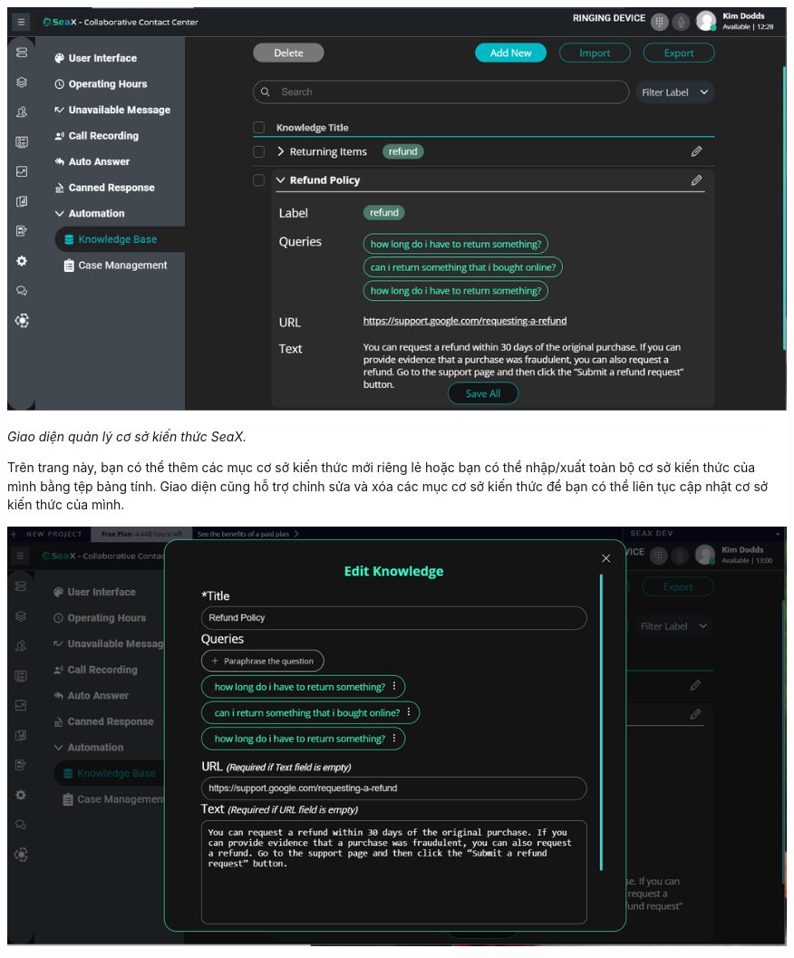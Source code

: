 <img src="/images/blog/22-seax-knowledge-base/kb-management.png" alt="Giao diện quản lý cơ sở kiến thức SeaX."/>

*Giao diện quản lý cơ sở kiến thức SeaX.*
</center>

Trên trang này, bạn có thể thêm các mục cơ sở kiến thức mới riêng lẻ hoặc bạn có thể nhập/xuất toàn bộ cơ sở kiến thức của mình bằng tệp bảng tính. Giao diện cũng hỗ trợ chỉnh sửa và xóa các mục cơ sở kiến thức để bạn có thể liên tục cập nhật cơ sở kiến thức của mình.

<center>
<img src="/images/blog/22-seax-knowledge-base/kb-edit.png" alt="Chỉnh sửa một bài viết cơ sở kiến thức duy nhất thông qua giao diện quản lý cơ sở kiến thức SeaX."/>
